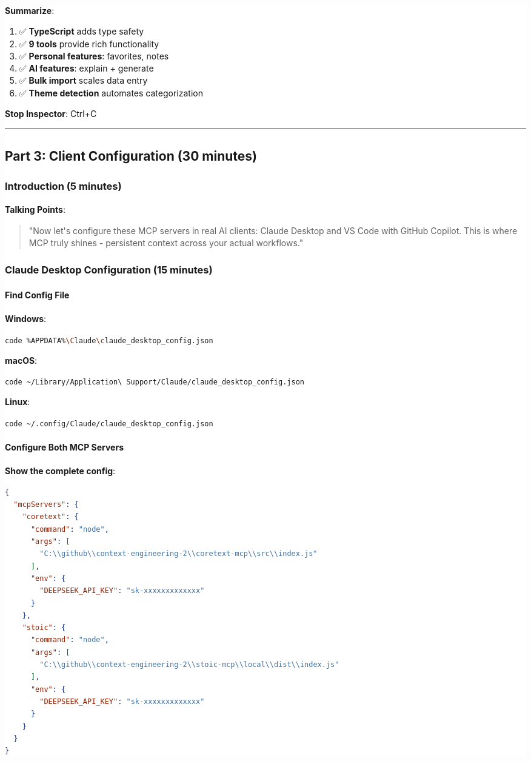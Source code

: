 **Summarize**:
1. ✅ **TypeScript** adds type safety
2. ✅ **9 tools** provide rich functionality
3. ✅ **Personal features**: favorites, notes
4. ✅ **AI features**: explain + generate
5. ✅ **Bulk import** scales data entry
6. ✅ **Theme detection** automates categorization

**Stop Inspector**: Ctrl+C

---

## Part 3: Client Configuration (30 minutes)

### Introduction (5 minutes)

**Talking Points**:
> "Now let's configure these MCP servers in real AI clients: Claude Desktop and VS Code with GitHub Copilot. This is where MCP truly shines - persistent context across your actual workflows."

### Claude Desktop Configuration (15 minutes)

#### Find Config File

**Windows**:
```bash
code %APPDATA%\Claude\claude_desktop_config.json
```

**macOS**:
```bash
code ~/Library/Application\ Support/Claude/claude_desktop_config.json
```

**Linux**:
```bash
code ~/.config/Claude/claude_desktop_config.json
```

#### Configure Both MCP Servers

**Show the complete config**:

```json
{
  "mcpServers": {
    "coretext": {
      "command": "node",
      "args": [
        "C:\\github\\context-engineering-2\\coretext-mcp\\src\\index.js"
      ],
      "env": {
        "DEEPSEEK_API_KEY": "sk-xxxxxxxxxxxxx"
      }
    },
    "stoic": {
      "command": "node",
      "args": [
        "C:\\github\\context-engineering-2\\stoic-mcp\\local\\dist\\index.js"
      ],
      "env": {
        "DEEPSEEK_API_KEY": "sk-xxxxxxxxxxxxx"
      }
    }
  }
}
```
